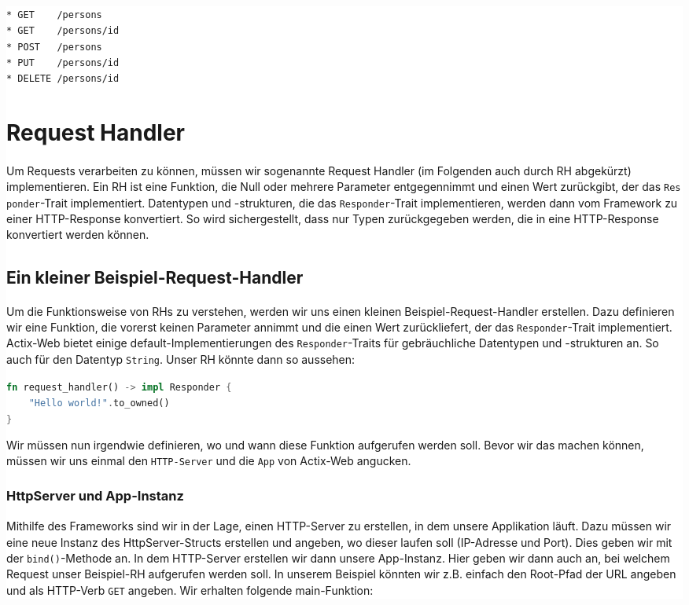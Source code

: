 ```
* GET    /persons   
* GET    /persons/id
* POST   /persons   
* PUT    /persons/id
* DELETE /persons/id
```

# Request Handler

Um Requests verarbeiten zu können, müssen wir sogenannte Request Handler (im Folgenden auch durch RH abgekürzt) implementieren.
Ein RH ist eine Funktion, die Null oder mehrere Parameter entgegennimmt und einen Wert zurückgibt, der das ```Responder```-Trait implementiert.
Datentypen und -strukturen, die das ```Responder```-Trait implementieren, werden dann vom Framework zu einer HTTP-Response konvertiert.
So wird sichergestellt, dass nur Typen zurückgegeben werden, die in eine HTTP-Response konvertiert werden können.

## Ein kleiner Beispiel-Request-Handler

Um die Funktionsweise von RHs zu verstehen, werden wir uns einen kleinen Beispiel-Request-Handler erstellen.
Dazu definieren wir eine Funktion, die vorerst keinen Parameter annimmt und die einen Wert zurückliefert, der das ```Responder```-Trait implementiert.
Actix-Web bietet einige default-Implementierungen des ```Responder```-Traits für gebräuchliche Datentypen und -strukturen an.
So auch für den Datentyp ```String```.
Unser RH könnte dann so aussehen:

```Rust
fn request_handler() -> impl Responder {
    "Hello world!".to_owned()
}
```

Wir müssen nun irgendwie definieren, wo und wann diese Funktion aufgerufen werden soll.
Bevor wir das machen können, müssen wir uns einmal den ```HTTP-Server``` und die ```App``` von Actix-Web angucken.

### HttpServer und App-Instanz

Mithilfe des Frameworks sind wir in der Lage, einen HTTP-Server zu erstellen, in dem unsere Applikation läuft.
Dazu müssen wir eine neue Instanz des HttpServer-Structs erstellen und angeben, wo dieser laufen soll (IP-Adresse und Port).
Dies geben wir mit der ```bind()```-Methode an.
In dem HTTP-Server erstellen wir dann unsere App-Instanz.
Hier geben wir dann auch an, bei welchem Request unser Beispiel-RH aufgerufen werden soll.
In unserem Beispiel könnten wir z.B. einfach den Root-Pfad der URL angeben und als HTTP-Verb ```GET``` angeben.
Wir erhalten folgende main-Funktion:
